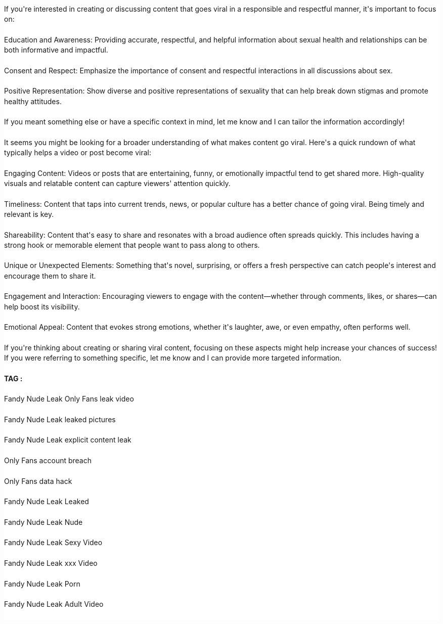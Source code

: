 If you're interested in creating or discussing content that goes viral in a responsible and respectful manner, it's important to focus on:
<br><br>
Education and Awareness: Providing accurate, respectful, and helpful information about sexual health and relationships can be both informative and impactful.
<br><br>
Consent and Respect: Emphasize the importance of consent and respectful interactions in all discussions about sex.
<br><br>
Positive Representation: Show diverse and positive representations of sexuality that can help break down stigmas and promote healthy attitudes.
<br><br>
If you meant something else or have a specific context in mind, let me know and I can tailor the information accordingly!
<br><br>
It seems you might be looking for a broader understanding of what makes content go viral. Here's a quick rundown of what typically helps a video or post become viral:
<br><br>
Engaging Content: Videos or posts that are entertaining, funny, or emotionally impactful tend to get shared more. High-quality visuals and relatable content can capture viewers' attention quickly.
<br><br>
Timeliness: Content that taps into current trends, news, or popular culture has a better chance of going viral. Being timely and relevant is key.
<br><br>
Shareability: Content that's easy to share and resonates with a broad audience often spreads quickly. This includes having a strong hook or memorable element that people want to pass along to others.
<br><br>
Unique or Unexpected Elements: Something that's novel, surprising, or offers a fresh perspective can catch people's interest and encourage them to share it.
<br><br>
Engagement and Interaction: Encouraging viewers to engage with the content—whether through comments, likes, or shares—can help boost its visibility.
<br><br>
Emotional Appeal: Content that evokes strong emotions, whether it's laughter, awe, or even empathy, often performs well.
<br><br>
If you're thinking about creating or sharing viral content, focusing on these aspects might help increase your chances of success! If you were referring to something specific, let me know and I can provide more targeted information.
<br><br>
<strong>TAG :</strong>
<br><br>
Fandy Nude Leak Only Fans leak video
<br><br>
Fandy Nude Leak leaked pictures
<br><br>
Fandy Nude Leak explicit content leak
<br><br>
Only Fans account breach
<br><br>
Only Fans data hack
<br><br>
Fandy Nude Leak Leaked
<br><br>
Fandy Nude Leak Nude
<br><br>
Fandy Nude Leak Sexy Video
<br><br>
Fandy Nude Leak xxx Video
<br><br>
Fandy Nude Leak Porn
<br><br>
Fandy Nude Leak Adult Video
<br><br>